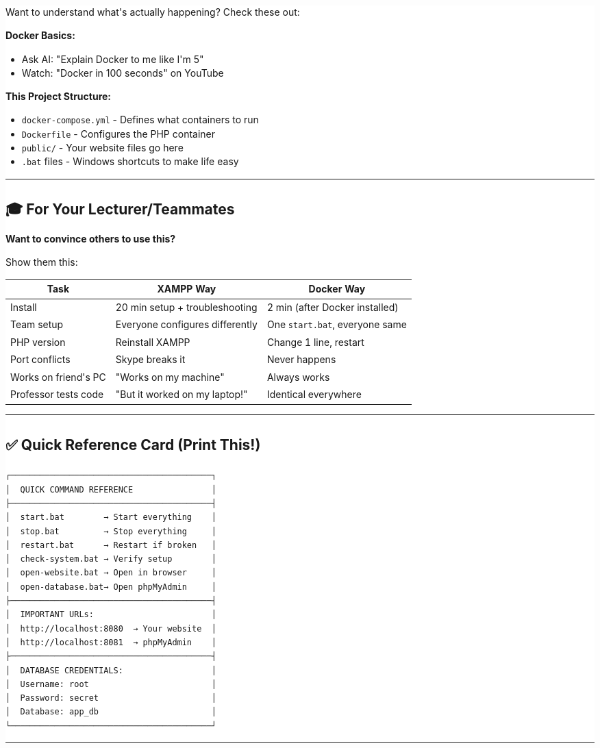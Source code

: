 Want to understand what's actually happening? Check these out:

**Docker Basics:**
- Ask AI: "Explain Docker to me like I'm 5"
- Watch: "Docker in 100 seconds" on YouTube

**This Project Structure:**
- `docker-compose.yml` - Defines what containers to run
- `Dockerfile` - Configures the PHP container
- `public/` - Your website files go here
- `.bat` files - Windows shortcuts to make life easy

---

## 🎓 For Your Lecturer/Teammates

**Want to convince others to use this?**

Show them this:

| Task | XAMPP Way | Docker Way |
|------|-----------|------------|
| Install | 20 min setup + troubleshooting | 2 min (after Docker installed) |
| Team setup | Everyone configures differently | One `start.bat`, everyone same |
| PHP version | Reinstall XAMPP | Change 1 line, restart |
| Port conflicts | Skype breaks it | Never happens |
| Works on friend's PC | "Works on my machine" | Always works |
| Professor tests code | "But it worked on my laptop!" | Identical everywhere |

---

## ✅ Quick Reference Card (Print This!)

```
┌─────────────────────────────────────────┐
│  QUICK COMMAND REFERENCE                │
├─────────────────────────────────────────┤
│  start.bat        → Start everything    │
│  stop.bat         → Stop everything     │
│  restart.bat      → Restart if broken   │
│  check-system.bat → Verify setup        │
│  open-website.bat → Open in browser     │
│  open-database.bat→ Open phpMyAdmin     │
├─────────────────────────────────────────┤
│  IMPORTANT URLs:                        │
│  http://localhost:8080  → Your website  │
│  http://localhost:8081  → phpMyAdmin    │
├─────────────────────────────────────────┤
│  DATABASE CREDENTIALS:                  │
│  Username: root                         │
│  Password: secret                       │
│  Database: app_db                       │
└─────────────────────────────────────────┘
```

---